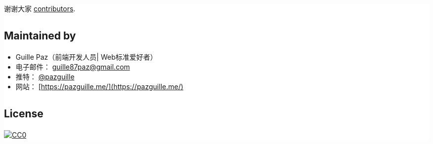 谢谢大家 [contributors](https://github.com/pazguille/offline-first/graphs/contributors).

## Maintained by
-  Guille Paz（前端开发人员| Web标准爱好者）
- 电子邮件： [guille87paz@gmail.com](https://github.com/pazguille/offline-first/blob/master/mailto:guille87paz@gmail.com)
- 推特： [@pazguille](https://twitter.com/pazguille)
- 网站： [https://pazguille.me/](https://pazguille.me/)

## License
[![CC0](https://licensebuttons.net/p/zero/1.0/88x31.png)](https://creativecommons.org/publicdomain/zero/1.0/)
